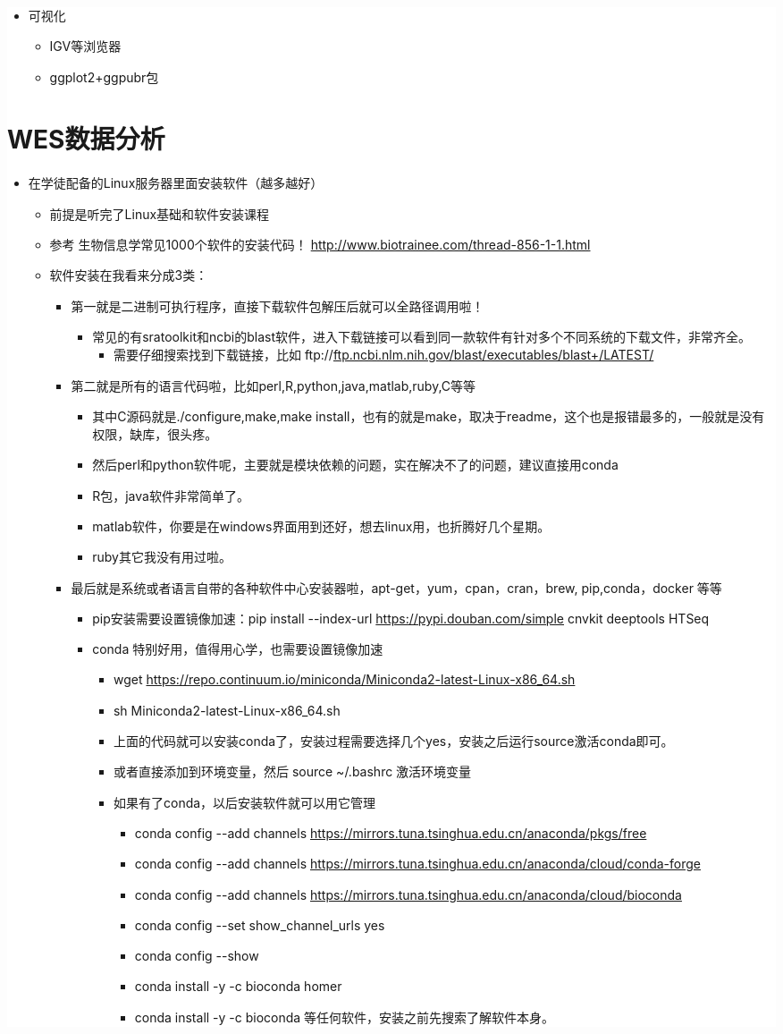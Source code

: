 - 可视化

  - IGV等浏览器

  - ggplot2+ggpubr包

# WES数据分析

- 在学徒配备的Linux服务器里面安装软件（越多越好）

  - 前提是听完了Linux基础和软件安装课程

  - 参考 生物信息学常见1000个软件的安装代码！ http://www.biotrainee.com/thread-856-1-1.html

  - 软件安装在我看来分成3类：

    - 第一就是二进制可执行程序，直接下载软件包解压后就可以全路径调用啦！
      - 常见的有sratoolkit和ncbi的blast软件，进入下载链接可以看到同一款软件有针对多个不同系统的下载文件，非常齐全。
        - 需要仔细搜索找到下载链接，比如 ftp://[ftp.ncbi.nlm.nih.gov/blast/executables/blast+/LATEST/](http://ftp.ncbi.nlm.nih.gov/blast/executables/blast+/LATEST/) 

    - 第二就是所有的语言代码啦，比如perl,R,python,java,matlab,ruby,C等等

      - 其中C源码就是./configure,make,make install，也有的就是make，取决于readme，这个也是报错最多的，一般就是没有权限，缺库，很头疼。

      - 然后perl和python软件呢，主要就是模块依赖的问题，实在解决不了的问题，建议直接用conda

      - R包，java软件非常简单了。

      - matlab软件，你要是在windows界面用到还好，想去linux用，也折腾好几个星期。

      - ruby其它我没有用过啦。

    - 最后就是系统或者语言自带的各种软件中心安装器啦，apt-get，yum，cpan，cran，brew, pip,conda，docker 等等

      - pip安装需要设置镜像加速：pip install --index-url https://pypi.douban.com/simple cnvkit deeptools HTSeq 

      - conda 特别好用，值得用心学，也需要设置镜像加速

        - wget https://repo.continuum.io/miniconda/Miniconda2-latest-Linux-x86_64.sh

        - sh Miniconda2-latest-Linux-x86_64.sh

        - 上面的代码就可以安装conda了，安装过程需要选择几个yes，安装之后运行source激活conda即可。

        - 或者直接添加到环境变量，然后 source  ~/.bashrc 激活环境变量

        - 如果有了conda，以后安装软件就可以用它管理

          - conda config --add channels https://mirrors.tuna.tsinghua.edu.cn/anaconda/pkgs/free

          - conda config --add channels https://mirrors.tuna.tsinghua.edu.cn/anaconda/cloud/conda-forge

          - conda config --add channels https://mirrors.tuna.tsinghua.edu.cn/anaconda/cloud/bioconda

          - conda config --set show_channel_urls yes

          - conda config --show

          - conda install -y -c bioconda homer

          - conda install -y -c bioconda 等任何软件，安装之前先搜索了解软件本身。
